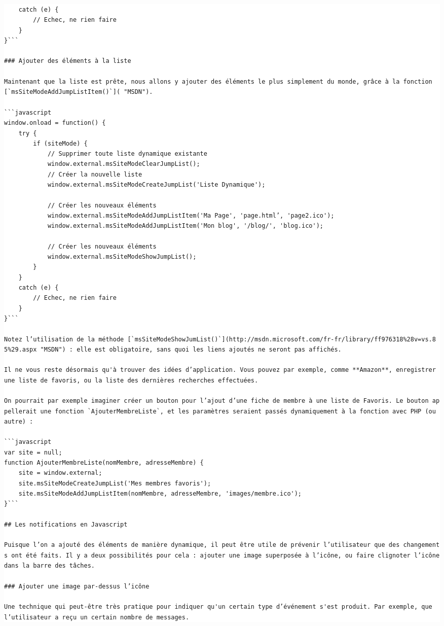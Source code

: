 ```html
	catch (e) {
		// Echec, ne rien faire
	}
}```

### Ajouter des éléments à la liste

Maintenant que la liste est prête, nous allons y ajouter des éléments le plus simplement du monde, grâce à la fonction [`msSiteModeAddJumpListItem()`]( "MSDN").

```javascript
window.onload = function() {
	try {
		if (siteMode) {
			// Supprimer toute liste dynamique existante
			window.external.msSiteModeClearJumpList();
			// Créer la nouvelle liste
			window.external.msSiteModeCreateJumpList('Liste Dynamique');

			// Créer les nouveaux éléments
			window.external.msSiteModeAddJumpListItem('Ma Page', 'page.html’, 'page2.ico');
			window.external.msSiteModeAddJumpListItem('Mon blog', '/blog/', 'blog.ico');

			// Créer les nouveaux éléments
			window.external.msSiteModeShowJumpList();
		}
	}
	catch (e) {
		// Echec, ne rien faire
	}
}```

Notez l’utilisation de la méthode [`msSiteModeShowJumList()`](http://msdn.microsoft.com/fr-fr/library/ff976318%28v=vs.85%29.aspx "MSDN") : elle est obligatoire, sans quoi les liens ajoutés ne seront pas affichés.

Il ne vous reste désormais qu'à trouver des idées d’application. Vous pouvez par exemple, comme **Amazon**, enregistrer une liste de favoris, ou la liste des dernières recherches effectuées.

On pourrait par exemple imaginer créer un bouton pour l’ajout d’une fiche de membre à une liste de Favoris. Le bouton appellerait une fonction `AjouterMembreListe`, et les paramètres seraient passés dynamiquement à la fonction avec PHP (ou autre) :

```javascript
var site = null;
function AjouterMembreListe(nomMembre, adresseMembre) {
	site = window.external;
	site.msSiteModeCreateJumpList('Mes membres favoris');
	site.msSiteModeAddJumpListItem(nomMembre, adresseMembre, 'images/membre.ico');
}```

## Les notifications en Javascript

Puisque l’on a ajouté des éléments de manière dynamique, il peut être utile de prévenir l’utilisateur que des changements ont été faits. Il y a deux possibilités pour cela : ajouter une image superposée à l’icône, ou faire clignoter l’icône dans la barre des tâches.

### Ajouter une image par-dessus l’icône

Une technique qui peut-être très pratique pour indiquer qu'un certain type d’événement s'est produit. Par exemple, que l’utilisateur a reçu un certain nombre de messages.

```